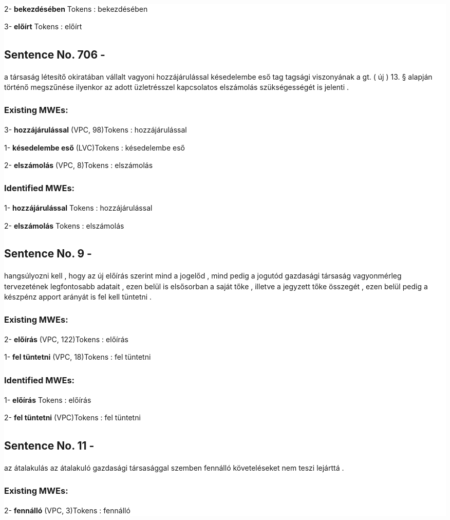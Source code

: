 2- **bekezdésében** Tokens : 
bekezdésében

3- **előírt** Tokens : 
előírt

## Sentence No. 706 - 
a társaság létesítő okiratában vállalt vagyoni hozzájárulással késedelembe eső tag tagsági viszonyának a gt. ( új ) 13. § alapján történő megszűnése ilyenkor az adott üzletrésszel kapcsolatos elszámolás szükségességét is jelenti . 
### Existing MWEs: 
3- **hozzájárulással** (VPC, 98)Tokens : 
hozzájárulással

1- **késedelembe eső** (LVC)Tokens : 
késedelembe
eső

2- **elszámolás** (VPC, 8)Tokens : 
elszámolás

### Identified MWEs: 
1- **hozzájárulással** Tokens : 
hozzájárulással

2- **elszámolás** Tokens : 
elszámolás

## Sentence No. 9 - 
hangsúlyozni kell , hogy az új előírás szerint mind a jogelőd , mind pedig a jogutód gazdasági társaság vagyonmérleg tervezetének legfontosabb adatait , ezen belül is elsősorban a saját tőke , illetve a jegyzett tőke összegét , ezen belül pedig a készpénz apport arányát is fel kell tüntetni . 
### Existing MWEs: 
2- **előírás** (VPC, 122)Tokens : 
előírás

1- **fel tüntetni** (VPC, 18)Tokens : 
fel
tüntetni

### Identified MWEs: 
1- **előírás** Tokens : 
előírás

2- **fel tüntetni** (VPC)Tokens : 
fel
tüntetni

## Sentence No. 11 - 
az átalakulás az átalakuló gazdasági társasággal szemben fennálló követeléseket nem teszi lejárttá . 
### Existing MWEs: 
2- **fennálló** (VPC, 3)Tokens : 
fennálló
